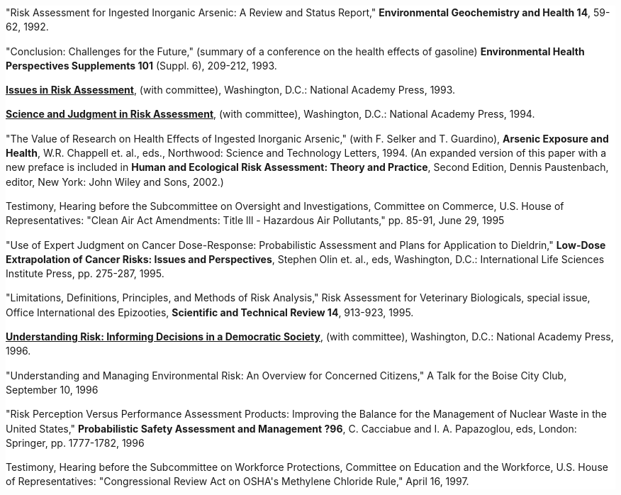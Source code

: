 "Risk Assessment for Ingested Inorganic Arsenic: A Review and Status
Report,"
**Environmental Geochemistry and Health 14**, 59-62, 1992.

"Conclusion: Challenges for the Future," (summary of a conference on the
health effects of gasoline)
**Environmental Health Perspectives Supplements 101** (Suppl. 6),
209-212, 1993.

[**Issues in Risk
Assessment**](http://books.nap.edu/catalog/2078.html), (with committee), Washington, D.C.: National Academy
Press, 1993.

[**Science and Judgment in
Risk Assessment**](http://www.nap.edu/catalog/2125.html), (with committee), Washington, D.C.: National
Academy Press, 1994.

"The Value of Research on Health Effects of Ingested Inorganic Arsenic,"
(with F. Selker and T. Guardino), **Arsenic Exposure and Health**, W.R.
Chappell et. al., eds., Northwood: Science and Technology Letters, 1994.
(An expanded version of this paper with a new preface is included in
**Human and Ecological Risk Assessment: Theory and Practice**, Second
Edition, Dennis Paustenbach, editor, New York: John Wiley and Sons, 2002.)

Testimony, Hearing before the Subcommittee on Oversight and Investigations,
Committee on Commerce, U.S. House of Representatives: "Clean Air Act
Amendments: Title lll - Hazardous Air Pollutants," pp. 85-91, June 29, 1995

"Use of Expert Judgment on Cancer Dose-Response: Probabilistic Assessment
and Plans for Application to Dieldrin," **Low-Dose Extrapolation of Cancer
Risks: Issues and Perspectives**, Stephen Olin et. al., eds, Washington,
D.C.: International Life Sciences Institute Press, pp. 275-287, 1995.

"Limitations, Definitions, Principles, and Methods of Risk Analysis," Risk
Assessment for Veterinary Biologicals, special issue, Office International
des Epizooties, **Scientific and Technical Review 14**, 913-923, 1995.

[**Understanding Risk:
Informing Decisions
in a Democratic Society**](http://www.nap.edu/catalog/5138.html), (with committee), Washington, D.C.:
National Academy Press, 1996.

"Understanding and Managing Environmental Risk: An Overview for Concerned
Citizens," A Talk for the Boise City Club, September 10, 1996

"Risk Perception Versus Performance Assessment Products: Improving the
Balance for the Management of Nuclear Waste in the United States,"
**Probabilistic Safety Assessment and Management ?96**, C. Cacciabue and
I. A. Papazoglou, eds, London: Springer, pp. 1777-1782, 1996

Testimony, Hearing before the Subcommittee on Workforce Protections,
Committee on Education and the Workforce, U.S. House of Representatives:
"Congressional Review Act on OSHA's Methylene Chloride Rule," April 16,
1997.
